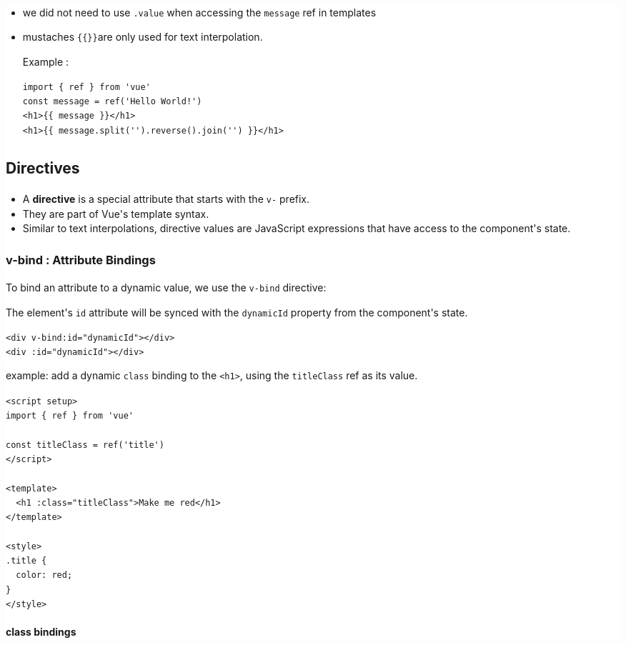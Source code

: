 - we did not need to use `.value` when accessing the `message` ref in templates 

- mustaches `{{}}`are only used for text interpolation.

  Example :

  ```vue
  import { ref } from 'vue'
  const message = ref('Hello World!')
  <h1>{{ message }}</h1>
  <h1>{{ message.split('').reverse().join('') }}</h1>
  ```

  

## Directives

- A **directive** is a special attribute that starts with the `v-` prefix. 
- They are part of Vue's template syntax. 
- Similar to text  interpolations, directive values are JavaScript expressions that have  access to the component's state.

### v-bind : Attribute Bindings

To bind an attribute to a dynamic value, we use the `v-bind` directive:

The element's `id` attribute will be synced with the `dynamicId` property from the component's state.

```vue
<div v-bind:id="dynamicId"></div>
<div :id="dynamicId"></div>
```



example: add a dynamic `class` binding to the `<h1>`, using the `titleClass` ref as its value.

```vue
<script setup>
import { ref } from 'vue'

const titleClass = ref('title')
</script>

<template>
  <h1 :class="titleClass">Make me red</h1>
</template>

<style>
.title {
  color: red;
}
</style>
```

#### class bindings
